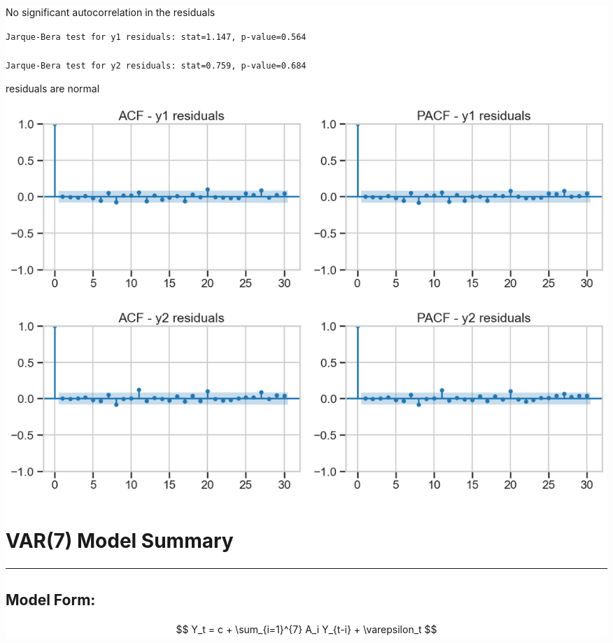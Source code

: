 
No significant autocorrelation in the residuals

    
    Jarque-Bera test for y1 residuals: stat=1.147, p-value=0.564
    
    Jarque-Bera test for y2 residuals: stat=0.759, p-value=0.684


residuals are normal


![png](VECM_model_files/VECM_model_37_0.png)



![png](VECM_model_files/VECM_model_37_1.png)


# VAR(7) Model Summary

---

## Model Form:

$$
Y_t = c + \sum_{i=1}^{7} A_i Y_{t-i} + \varepsilon_t
$$
